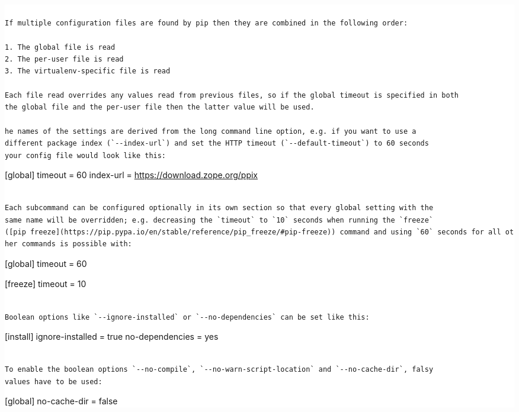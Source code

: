 ```

If multiple configuration files are found by pip then they are combined in the following order:

1. The global file is read
2. The per-user file is read
3. The virtualenv-specific file is read

Each file read overrides any values read from previous files, so if the global timeout is specified in both 
the global file and the per-user file then the latter value will be used.

he names of the settings are derived from the long command line option, e.g. if you want to use a 
different package index (`--index-url`) and set the HTTP timeout (`--default-timeout`) to 60 seconds 
your config file would look like this:

```
[global]
timeout = 60
index-url = https://download.zope.org/ppix
```

Each subcommand can be configured optionally in its own section so that every global setting with the 
same name will be overridden; e.g. decreasing the `timeout` to `10` seconds when running the `freeze` 
([pip freeze](https://pip.pypa.io/en/stable/reference/pip_freeze/#pip-freeze)) command and using `60` seconds for all other commands is possible with:

```
[global]
timeout = 60

[freeze]
timeout = 10
```

Boolean options like `--ignore-installed` or `--no-dependencies` can be set like this:

```
[install]
ignore-installed = true
no-dependencies = yes
```

To enable the boolean options `--no-compile`, `--no-warn-script-location` and `--no-cache-dir`, falsy 
values have to be used:

```
[global]
no-cache-dir = false

